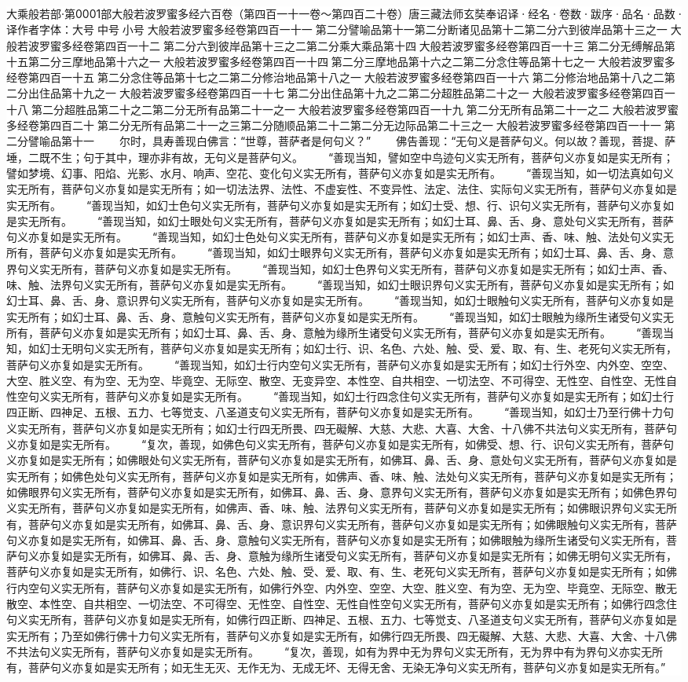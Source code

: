 大乘般若部·第0001部大般若波罗蜜多经六百卷（第四百一十一卷～第四百二十卷）唐三藏法师玄奘奉诏译
· 经名 · 卷数 · 跋序
· 品名 · 品数 · 译作者字体：大号 中号 小号
大般若波罗蜜多经卷第四百一十一
第二分譬喻品第十一第二分断诸见品第十二第二分六到彼岸品第十三之一
大般若波罗蜜多经卷第四百一十二
第二分六到彼岸品第十三之二第二分乘大乘品第十四
大般若波罗蜜多经卷第四百一十三
第二分无缚解品第十五第二分三摩地品第十六之一
大般若波罗蜜多经卷第四百一十四
第二分三摩地品第十六之二第二分念住等品第十七之一
大般若波罗蜜多经卷第四百一十五
第二分念住等品第十七之二第二分修治地品第十八之一
大般若波罗蜜多经卷第四百一十六
第二分修治地品第十八之二第二分出住品第十九之一
大般若波罗蜜多经卷第四百一十七
第二分出住品第十九之二第二分超胜品第二十之一
大般若波罗蜜多经卷第四百一十八
第二分超胜品第二十之二第二分无所有品第二十一之一
大般若波罗蜜多经卷第四百一十九
第二分无所有品第二十一之二
大般若波罗蜜多经卷第四百二十
第二分无所有品第二十一之三第二分随顺品第二十二第二分无边际品第二十三之一
大般若波罗蜜多经卷第四百一十一
第二分譬喻品第十一
　　尔时，具寿善现白佛言：“世尊，菩萨者是何句义？”
　　佛告善现：“无句义是菩萨句义。何以故？善现，菩提、萨埵，二既不生；句于其中，理亦非有故，无句义是菩萨句义。
　　“善现当知，譬如空中鸟迹句义实无所有，菩萨句义亦复如是实无所有；譬如梦境、幻事、阳焰、光影、水月、响声、空花、变化句义实无所有，菩萨句义亦复如是实无所有。
　　“善现当知，如一切法真如句义实无所有，菩萨句义亦复如是实无所有；如一切法法界、法性、不虚妄性、不变异性、法定、法住、实际句义实无所有，菩萨句义亦复如是实无所有。
　　“善现当知，如幻士色句义实无所有，菩萨句义亦复如是实无所有；如幻士受、想、行、识句义实无所有，菩萨句义亦复如是实无所有。
　　“善现当知，如幻士眼处句义实无所有，菩萨句义亦复如是实无所有；如幻士耳、鼻、舌、身、意处句义实无所有，菩萨句义亦复如是实无所有。
　　“善现当知，如幻士色处句义实无所有，菩萨句义亦复如是实无所有；如幻士声、香、味、触、法处句义实无所有，菩萨句义亦复如是实无所有。
　　“善现当知，如幻士眼界句义实无所有，菩萨句义亦复如是实无所有；如幻士耳、鼻、舌、身、意界句义实无所有，菩萨句义亦复如是实无所有。
　　“善现当知，如幻士色界句义实无所有，菩萨句义亦复如是实无所有；如幻士声、香、味、触、法界句义实无所有，菩萨句义亦复如是实无所有。
　　“善现当知，如幻士眼识界句义实无所有，菩萨句义亦复如是实无所有；如幻士耳、鼻、舌、身、意识界句义实无所有，菩萨句义亦复如是实无所有。
　　“善现当知，如幻士眼触句义实无所有，菩萨句义亦复如是实无所有；如幻士耳、鼻、舌、身、意触句义实无所有，菩萨句义亦复如是实无所有。
　　“善现当知，如幻士眼触为缘所生诸受句义实无所有，菩萨句义亦复如是实无所有；如幻士耳、鼻、舌、身、意触为缘所生诸受句义实无所有，菩萨句义亦复如是实无所有。
　　“善现当知，如幻士无明句义实无所有，菩萨句义亦复如是实无所有；如幻士行、识、名色、六处、触、受、爱、取、有、生、老死句义实无所有，菩萨句义亦复如是实无所有。
　　“善现当知，如幻士行内空句义实无所有，菩萨句义亦复如是实无所有；如幻士行外空、内外空、空空、大空、胜义空、有为空、无为空、毕竟空、无际空、散空、无变异空、本性空、自共相空、一切法空、不可得空、无性空、自性空、无性自性空句义实无所有，菩萨句义亦复如是实无所有。
　　“善现当知，如幻士行四念住句义实无所有，菩萨句义亦复如是实无所有；如幻士行四正断、四神足、五根、五力、七等觉支、八圣道支句义实无所有，菩萨句义亦复如是实无所有。
　　“善现当知，如幻士乃至行佛十力句义实无所有，菩萨句义亦复如是实无所有；如幻士行四无所畏、四无礙解、大慈、大悲、大喜、大舍、十八佛不共法句义实无所有，菩萨句义亦复如是实无所有。
　　“复次，善现，如佛色句义实无所有，菩萨句义亦复如是实无所有，如佛受、想、行、识句义实无所有，菩萨句义亦复如是实无所有；如佛眼处句义实无所有，菩萨句义亦复如是实无所有，如佛耳、鼻、舌、身、意处句义实无所有，菩萨句义亦复如是实无所有；如佛色处句义实无所有，菩萨句义亦复如是实无所有，如佛声、香、味、触、法处句义实无所有，菩萨句义亦复如是实无所有；如佛眼界句义实无所有，菩萨句义亦复如是实无所有，如佛耳、鼻、舌、身、意界句义实无所有，菩萨句义亦复如是实无所有；如佛色界句义实无所有，菩萨句义亦复如是实无所有，如佛声、香、味、触、法界句义实无所有，菩萨句义亦复如是实无所有；如佛眼识界句义实无所有，菩萨句义亦复如是实无所有，如佛耳、鼻、舌、身、意识界句义实无所有，菩萨句义亦复如是实无所有；如佛眼触句义实无所有，菩萨句义亦复如是实无所有，如佛耳、鼻、舌、身、意触句义实无所有，菩萨句义亦复如是实无所有；如佛眼触为缘所生诸受句义实无所有，菩萨句义亦复如是实无所有，如佛耳、鼻、舌、身、意触为缘所生诸受句义实无所有，菩萨句义亦复如是实无所有；如佛无明句义实无所有，菩萨句义亦复如是实无所有，如佛行、识、名色、六处、触、受、爱、取、有、生、老死句义实无所有，菩萨句义亦复如是实无所有；如佛行内空句义实无所有，菩萨句义亦复如是实无所有，如佛行外空、内外空、空空、大空、胜义空、有为空、无为空、毕竟空、无际空、散无散空、本性空、自共相空、一切法空、不可得空、无性空、自性空、无性自性空句义实无所有，菩萨句义亦复如是实无所有；如佛行四念住句义实无所有，菩萨句义亦复如是实无所有，如佛行四正断、四神足、五根、五力、七等觉支、八圣道支句义实无所有，菩萨句义亦复如是实无所有；乃至如佛行佛十力句义实无所有，菩萨句义亦复如是实无所有，如佛行四无所畏、四无礙解、大慈、大悲、大喜、大舍、十八佛不共法句义实无所有，菩萨句义亦复如是实无所有。
　　“复次，善现，如有为界中无为界句义实无所有，无为界中有为界句义亦实无所有，菩萨句义亦复如是实无所有；如无生无灭、无作无为、无成无坏、无得无舍、无染无净句义实无所有，菩萨句义亦复如是实无所有。”
